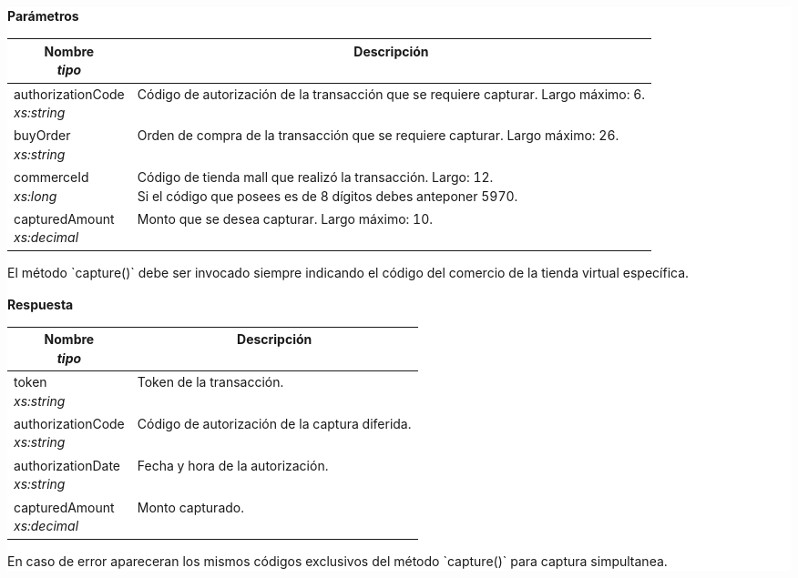 
**Parámetros**

Nombre  <br> <i> tipo </i> | Descripción
------   | -----------
authorizationCode  <br> <i> xs:string </i> | Código de autorización de la transacción que se requiere capturar. Largo máximo: 6.
buyOrder  <br> <i> xs:string </i> | Orden de compra de la transacción que se requiere capturar. Largo máximo: 26.
commerceId  <br> <i> xs:long </i> | Código de tienda mall que realizó la transacción. Largo: 12.<br>Si el código que posees es de 8 dígitos debes anteponer 5970.
capturedAmount  <br> <i> xs:decimal </i> | Monto que se desea capturar. Largo máximo: 10.

<aside class="notice">
El método `capture()` debe ser invocado siempre indicando el código del
comercio de la tienda virtual específica.
</aside>

**Respuesta**

Nombre  <br> <i> tipo </i> | Descripción
------   | -----------
token  <br> <i> xs:string </i> | Token de la transacción.
authorizationCode  <br> <i> xs:string </i> | Código de autorización de la captura diferida.
authorizationDate  <br> <i> xs:string </i> | Fecha y hora de la autorización.
capturedAmount  <br> <i> xs:decimal </i> | Monto capturado.

<aside class="notice">
En caso de error apareceran los mismos códigos exclusivos del método `capture()`
para captura simpultanea.
</aside>
